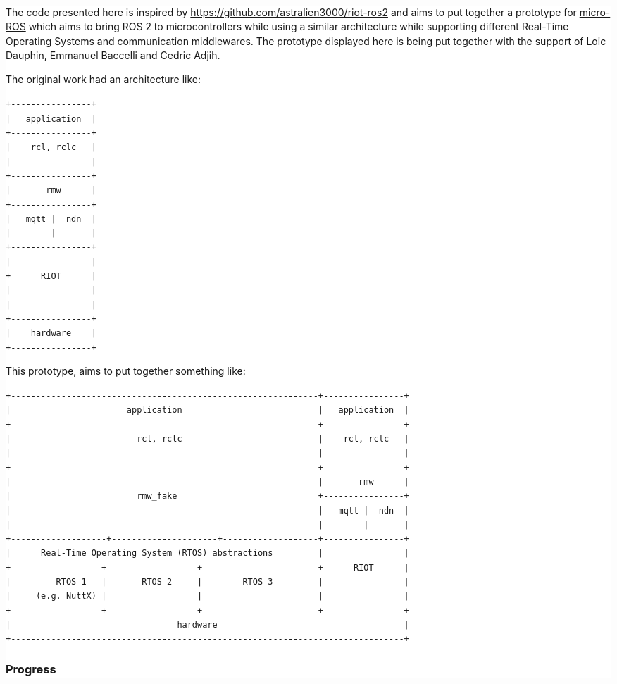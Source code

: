 The code presented here is inspired by https://github.com/astralien3000/riot-ros2
and aims to put together a prototype for [micro-ROS](https://cordis.europa.eu/project/rcn/213167_en.html)
which aims to bring ROS 2 to microcontrollers while using a similar architecture while supporting different
Real-Time Operating Systems and communication middlewares. The prototype displayed here is
being put together with the support of Loic Dauphin, Emmanuel Baccelli and Cedric Adjih.

The original work had an architecture like:
```
+----------------+
|   application  |
+----------------+
|    rcl, rclc   |
|                |
+----------------+
|       rmw      |
+----------------+
|   mqtt |  ndn  |
|        |       |
+----------------+
|                |
+      RIOT      |
|                |
|                |
+----------------+
|    hardware    |
+----------------+
```

This prototype, aims to put together something like:
```
+-------------------------------------------------------------+----------------+
|                       application                           |   application  |
+-------------------------------------------------------------+----------------+
|                         rcl, rclc                           |    rcl, rclc   |
|                                                             |                |
+-------------------------------------------------------------+----------------+
|                                                             |       rmw      |
|                         rmw_fake                            +----------------+
|                                                             |   mqtt |  ndn  |
|                                                             |        |       |
+-------------------+---------------------+-------------------+----------------+
|      Real-Time Operating System (RTOS) abstractions         |                |
+------------------+------------------+-----------------------+      RIOT      |
|         RTOS 1   |       RTOS 2     |        RTOS 3         |                |
|     (e.g. NuttX) |                  |                       |                |
+------------------+------------------+-----------------------+----------------+
|                                 hardware                                     |
+------------------------------------------------------------------------------+
```

### Progress
